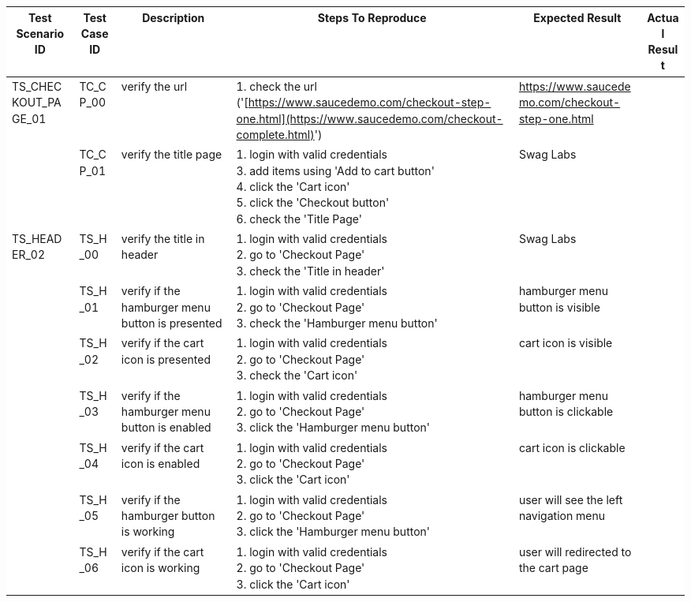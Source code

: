 | Test Scenario ID           | Test Case ID | Description                                                                                          | Steps To Reproduce                                                                                                                                                                                                                                                          | Expected Result                                                           | Actual Result |
| -------------------------- | ------------ | ---------------------------------------------------------------------------------------------------- | --------------------------------------------------------------------------------------------------------------------------------------------------------------------------------------------------------------------------------------------------------------------------- | ------------------------------------------------------------------------- | ------------- |
| TS_CHECKOUT_PAGE_01        | TC_CP_00     | verify the url                                                                                       | 1\. check the url ('[https://www.saucedemo.com/checkout-step-one.html](https://www.saucedemo.com/checkout-complete.html)')                                                                                                                                                  | https://www.saucedemo.com/checkout-step-one.html                          |               |
|                            | TC_CP_01     | verify the title page                                                                                | 1\. login with valid credentials<br>3\. add items using 'Add to cart button'<br>4\. click the 'Cart icon'<br>5\. click the 'Checkout button'<br>6\. check the 'Title Page'                                                                                                  | Swag Labs                                                                 |               |
| TS_HEADER_02               | TS_H_00      | verify the title in header                                                                           | 1\. login with valid credentials<br>2\. go to 'Checkout Page'<br>3\. check the 'Title in header'                                                                                                                                                                            | Swag Labs                                                                 |               |
|                            | TS_H_01      | verify if the hamburger menu button is presented                                                     | 1\. login with valid credentials<br>2\. go to 'Checkout Page'<br>3\. check the 'Hamburger menu button'                                                                                                                                                                      | hamburger menu button is visible                                          |               |
|                            | TS_H_02      | verify if the cart icon is presented                                                                 | 1\. login with valid credentials<br>2\. go to 'Checkout Page'<br>3\. check the 'Cart icon'                                                                                                                                                                                  | cart icon is visible                                                      |               |
|                            | TS_H_03      | verify if the hamburger menu button is enabled                                                       | 1\. login with valid credentials<br>2\. go to 'Checkout Page'<br>3\. click the 'Hamburger menu button'                                                                                                                                                                      | hamburger menu button is clickable                                        |               |
|                            | TS_H_04      | verify if the cart icon is enabled                                                                   | 1\. login with valid credentials<br>2\. go to 'Checkout Page'<br>3\. click the 'Cart icon'                                                                                                                                                                                  | cart icon is clickable                                                    |               |
|                            | TS_H_05      | verify if the hamburger button is working                                                            | 1\. login with valid credentials<br>2\. go to 'Checkout Page'<br>3\. click the 'Hamburger menu button'                                                                                                                                                                      | user will see the left navigation menu                                    |               |
|                            | TS_H_06      | verify if the cart icon is working                                                                   | 1\. login with valid credentials<br>2\. go to 'Checkout Page'<br>3\. click the 'Cart icon'                                                                                                                                                                                  | user will redirected to the cart page                                     |               |